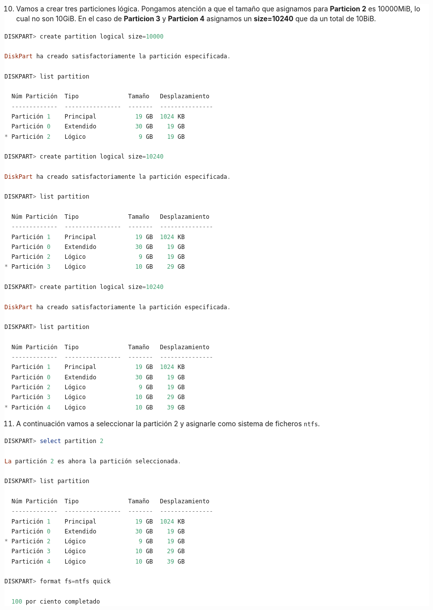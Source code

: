 10. Vamos a crear tres particiones lógica. Pongamos atención a que el tamaño que asignamos para **Particion 2** es 10000MiB, lo cual no son 10GiB. En el caso de **Particion 3** y **Particion 4** asignamos un **size=10240** que da un total de 10BiB.

```powershell
DISKPART> create partition logical size=10000

DiskPart ha creado satisfactoriamente la partición especificada.

DISKPART> list partition

  Núm Partición  Tipo              Tamaño   Desplazamiento
  -------------  ----------------  -------  ---------------
  Partición 1    Principal           19 GB  1024 KB
  Partición 0    Extendido           30 GB    19 GB
* Partición 2    Lógico               9 GB    19 GB

DISKPART> create partition logical size=10240

DiskPart ha creado satisfactoriamente la partición especificada.

DISKPART> list partition

  Núm Partición  Tipo              Tamaño   Desplazamiento
  -------------  ----------------  -------  ---------------
  Partición 1    Principal           19 GB  1024 KB
  Partición 0    Extendido           30 GB    19 GB
  Partición 2    Lógico               9 GB    19 GB
* Partición 3    Lógico              10 GB    29 GB

DISKPART> create partition logical size=10240

DiskPart ha creado satisfactoriamente la partición especificada.

DISKPART> list partition

  Núm Partición  Tipo              Tamaño   Desplazamiento
  -------------  ----------------  -------  ---------------
  Partición 1    Principal           19 GB  1024 KB
  Partición 0    Extendido           30 GB    19 GB
  Partición 2    Lógico               9 GB    19 GB
  Partición 3    Lógico              10 GB    29 GB
* Partición 4    Lógico              10 GB    39 GB
```

11. A continuación vamos a seleccionar la partición 2 y asignarle como sistema de ficheros `ntfs`.

```powershell
DISKPART> select partition 2

La partición 2 es ahora la partición seleccionada.

DISKPART> list partition

  Núm Partición  Tipo              Tamaño   Desplazamiento
  -------------  ----------------  -------  ---------------
  Partición 1    Principal           19 GB  1024 KB
  Partición 0    Extendido           30 GB    19 GB
* Partición 2    Lógico               9 GB    19 GB
  Partición 3    Lógico              10 GB    29 GB
  Partición 4    Lógico              10 GB    39 GB

DISKPART> format fs=ntfs quick

  100 por ciento completado
```